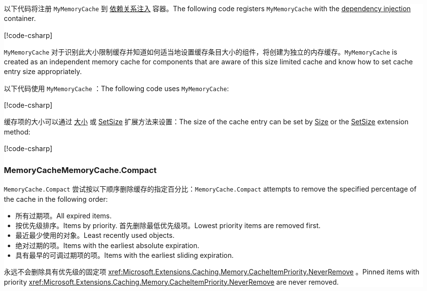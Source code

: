 <span data-ttu-id="d364f-327">以下代码将注册 `MyMemoryCache` 到 [依赖关系注入](xref:fundamentals/dependency-injection) 容器。</span><span class="sxs-lookup"><span data-stu-id="d364f-327">The following code registers `MyMemoryCache` with the [dependency injection](xref:fundamentals/dependency-injection) container.</span></span>

[!code-csharp[](memory/sample/RPcache/Startup.cs?name=snippet&highlight=5)]

<span data-ttu-id="d364f-328">`MyMemoryCache` 对于识别此大小限制缓存并知道如何适当地设置缓存条目大小的组件，将创建为独立的内存缓存。</span><span class="sxs-lookup"><span data-stu-id="d364f-328">`MyMemoryCache` is created as an independent memory cache for components that are aware of this size limited cache and know how to set cache entry size appropriately.</span></span>

<span data-ttu-id="d364f-329">以下代码使用 `MyMemoryCache` ：</span><span class="sxs-lookup"><span data-stu-id="d364f-329">The following code uses `MyMemoryCache`:</span></span>

[!code-csharp[](memory/sample/RPcache/Pages/About.cshtml.cs?name=snippet)]

<span data-ttu-id="d364f-330">缓存项的大小可以通过 [大小](/dotnet/api/microsoft.extensions.caching.memory.memorycacheentryoptions.size?view=aspnetcore-2.1#Microsoft_Extensions_Caching_Memory_MemoryCacheEntryOptions_Size) 或 [SetSize](/dotnet/api/microsoft.extensions.caching.memory.memorycacheentryextensions.setsize?view=aspnetcore-2.0#Microsoft_Extensions_Caching_Memory_MemoryCacheEntryExtensions_SetSize_Microsoft_Extensions_Caching_Memory_MemoryCacheEntryOptions_System_Int64_) 扩展方法来设置：</span><span class="sxs-lookup"><span data-stu-id="d364f-330">The size of the cache entry can be set by [Size](/dotnet/api/microsoft.extensions.caching.memory.memorycacheentryoptions.size?view=aspnetcore-2.1#Microsoft_Extensions_Caching_Memory_MemoryCacheEntryOptions_Size) or the [SetSize](/dotnet/api/microsoft.extensions.caching.memory.memorycacheentryextensions.setsize?view=aspnetcore-2.0#Microsoft_Extensions_Caching_Memory_MemoryCacheEntryExtensions_SetSize_Microsoft_Extensions_Caching_Memory_MemoryCacheEntryOptions_System_Int64_) extension method:</span></span>

[!code-csharp[](memory/sample/RPcache/Pages/About.cshtml.cs?name=snippet2&highlight=9,10,14,15)]

### <a name="memorycachecompact"></a><span data-ttu-id="d364f-331">MemoryCache</span><span class="sxs-lookup"><span data-stu-id="d364f-331">MemoryCache.Compact</span></span>

<span data-ttu-id="d364f-332">`MemoryCache.Compact` 尝试按以下顺序删除缓存的指定百分比：</span><span class="sxs-lookup"><span data-stu-id="d364f-332">`MemoryCache.Compact` attempts to remove the specified percentage of the cache in the following order:</span></span>

* <span data-ttu-id="d364f-333">所有过期项。</span><span class="sxs-lookup"><span data-stu-id="d364f-333">All expired items.</span></span>
* <span data-ttu-id="d364f-334">按优先级排序。</span><span class="sxs-lookup"><span data-stu-id="d364f-334">Items by priority.</span></span> <span data-ttu-id="d364f-335">首先删除最低优先级项。</span><span class="sxs-lookup"><span data-stu-id="d364f-335">Lowest priority items are removed first.</span></span>
* <span data-ttu-id="d364f-336">最近最少使用的对象。</span><span class="sxs-lookup"><span data-stu-id="d364f-336">Least recently used objects.</span></span>
* <span data-ttu-id="d364f-337">绝对过期的项。</span><span class="sxs-lookup"><span data-stu-id="d364f-337">Items with the earliest absolute expiration.</span></span>
* <span data-ttu-id="d364f-338">具有最早的可调过期项的项。</span><span class="sxs-lookup"><span data-stu-id="d364f-338">Items with the earliest sliding expiration.</span></span>

<span data-ttu-id="d364f-339">永远不会删除具有优先级的固定项 <xref:Microsoft.Extensions.Caching.Memory.CacheItemPriority.NeverRemove> 。</span><span class="sxs-lookup"><span data-stu-id="d364f-339">Pinned items with priority <xref:Microsoft.Extensions.Caching.Memory.CacheItemPriority.NeverRemove> are never removed.</span></span>
